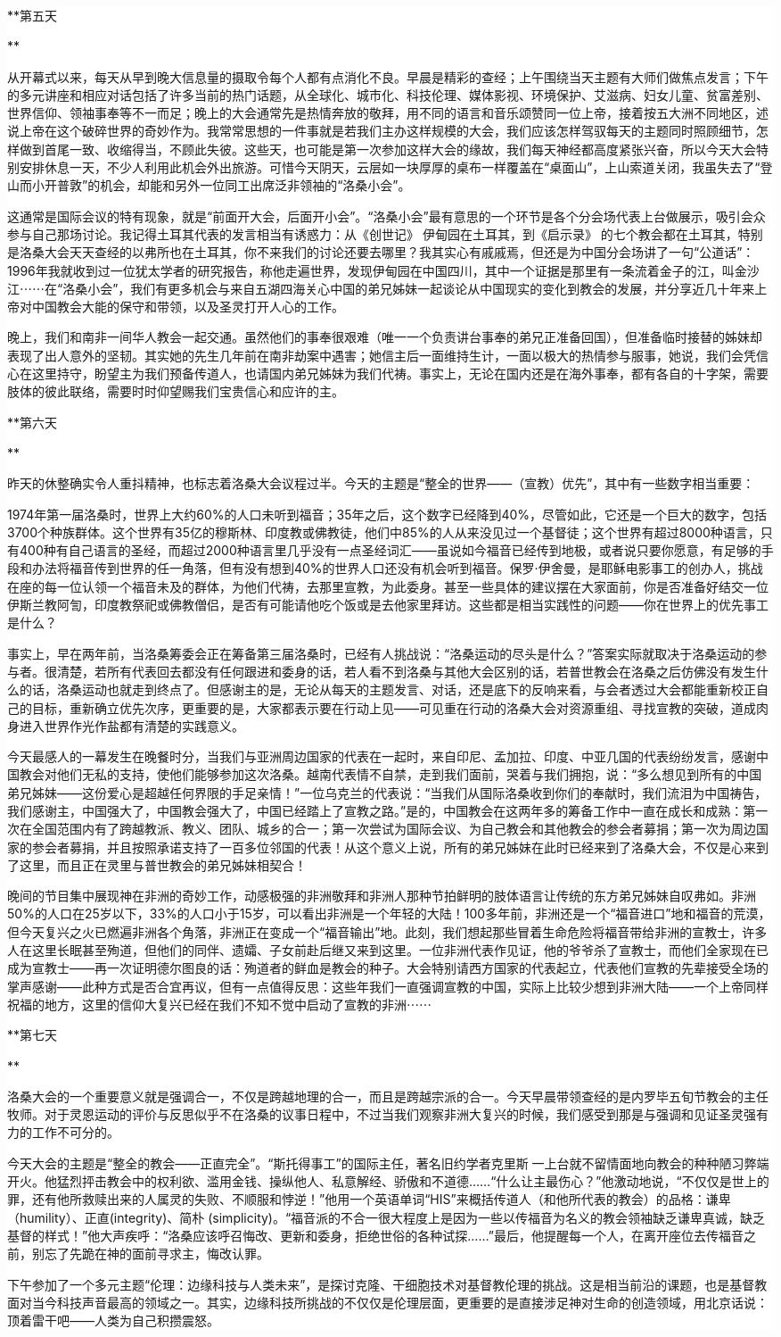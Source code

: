 **第五天
  
** 
  
从开幕式以来，每天从早到晚大信息量的摄取令每个人都有点消化不良。早晨是精彩的查经；上午围绕当天主题有大师们做焦点发言；下午的多元讲座和相应对话包括了许多当前的热门话题，从全球化、城市化、科技伦理、媒体影视、环境保护、艾滋病、妇女儿童、贫富差别、世界信仰、领袖事奉等不一而足；晚上的大会通常先是热情奔放的敬拜，用不同的语言和音乐颂赞同一位上帝，接着按五大洲不同地区，述说上帝在这个破碎世界的奇妙作为。我常常思想的一件事就是若我们主办这样规模的大会，我们应该怎样驾驭每天的主题同时照顾细节，怎样做到首尾一致、收缩得当，不顾此失彼。这些天，也可能是第一次参加这样大会的缘故，我们每天神经都高度紧张兴奋，所以今天大会特别安排休息一天，不少人利用此机会外出旅游。可惜今天阴天，云层如一块厚厚的桌布一样覆盖在“桌面山”，上山索道关闭，我虽失去了“登山而小开普敦”的机会，却能和另外一位同工出席泛非领袖的“洛桑小会”。
  
这通常是国际会议的特有现象，就是“前面开大会，后面开小会”。“洛桑小会”最有意思的一个环节是各个分会场代表上台做展示，吸引会众参与自己那场讨论。我记得土耳其代表的发言相当有诱惑力：从《创世记》 伊甸园在土耳其，到《启示录》 的七个教会都在土耳其，特别是洛桑大会天天查经的以弗所也在土耳其，你不来我们的讨论还要去哪里？我其实心有戚戚焉，但还是为中国分会场讲了一句“公道话”：1996年我就收到过一位犹太学者的研究报告，称他走遍世界，发现伊甸园在中国四川，其中一个证据是那里有一条流着金子的江，叫金沙江⋯⋯在“洛桑小会”，我们有更多机会与来自五湖四海关心中国的弟兄姊妹一起谈论从中国现实的变化到教会的发展，并分享近几十年来上帝对中国教会大能的保守和带领，以及圣灵打开人心的工作。
  
晚上，我们和南非一间华人教会一起交通。虽然他们的事奉很艰难（唯一一个负责讲台事奉的弟兄正准备回国），但准备临时接替的姊妹却表现了出人意外的坚韧。其实她的先生几年前在南非劫案中遇害；她信主后一面维持生计，一面以极大的热情参与服事，她说，我们会凭信心在这里持守，盼望主为我们预备传道人，也请国内弟兄姊妹为我们代祷。事实上，无论在国内还是在海外事奉，都有各自的十字架，需要肢体的彼此联络，需要时时仰望赐我们宝贵信心和应许的主。

**第六天
  
** 
  
昨天的休整确实令人重抖精神，也标志着洛桑大会议程过半。今天的主题是“整全的世界——（宣教）优先”，其中有一些数字相当重要：
  
1974年第一届洛桑时，世界上大约60%的人口未听到福音；35年之后，这个数字已经降到40%，尽管如此，它还是一个巨大的数字，包括3700个种族群体。这个世界有35亿的穆斯林、印度教或佛教徒，他们中85%的人从来没见过一个基督徒；这个世界有超过8000种语言，只有400种有自己语言的圣经，而超过2000种语言里几乎没有一点圣经词汇——虽说如今福音已经传到地极，或者说只要你愿意，有足够的手段和办法将福音传到世界的任一角落，但有没有想到40%的世界人口还没有机会听到福音。保罗·伊舍曼，是耶稣电影事工的创办人，挑战在座的每一位认领一个福音未及的群体，为他们代祷，去那里宣教，为此委身。甚至一些具体的建议摆在大家面前，你是否准备好结交一位伊斯兰教阿訇，印度教祭祀或佛教僧侣，是否有可能请他吃个饭或是去他家里拜访。这些都是相当实践性的问题——你在世界上的优先事工是什么？
  
事实上，早在两年前，当洛桑筹委会正在筹备第三届洛桑时，已经有人挑战说：“洛桑运动的尽头是什么？”答案实际就取决于洛桑运动的参与者。很清楚，若所有代表回去都没有任何跟进和委身的话，若人看不到洛桑与其他大会区别的话，若普世教会在洛桑之后仿佛没有发生什么的话，洛桑运动也就走到终点了。但感谢主的是，无论从每天的主题发言、对话，还是底下的反响来看，与会者透过大会都能重新校正自己的目标，重新确立优先次序，更重要的是，大家都表示要在行动上见——可见重在行动的洛桑大会对资源重组、寻找宣教的突破，道成肉身进入世界作光作盐都有清楚的实践意义。
  
今天最感人的一幕发生在晚餐时分，当我们与亚洲周边国家的代表在一起时，来自印尼、孟加拉、印度、中亚几国的代表纷纷发言，感谢中国教会对他们无私的支持，使他们能够参加这次洛桑。越南代表情不自禁，走到我们面前，哭着与我们拥抱，说：“多么想见到所有的中国弟兄姊妹——这份爱心是超越任何界限的手足亲情！”一位乌克兰的代表说：“当我们从国际洛桑收到你们的奉献时，我们流泪为中国祷告，我们感谢主，中国强大了，中国教会强大了，中国已经踏上了宣教之路。”是的，中国教会在这两年多的筹备工作中一直在成长和成熟：第一次在全国范围内有了跨越教派、教义、团队、城乡的合一；第一次尝试为国际会议、为自己教会和其他教会的参会者募捐；第一次为周边国家的参会者募捐，并且按照承诺支持了一百多位邻国的代表！从这个意义上说，所有的弟兄姊妹在此时已经来到了洛桑大会，不仅是心来到了这里，而且正在灵里与普世教会的弟兄姊妹相契合！
  
晚间的节目集中展现神在非洲的奇妙工作，动感极强的非洲敬拜和非洲人那种节拍鲜明的肢体语言让传统的东方弟兄姊妹自叹弗如。非洲50%的人口在25岁以下，33%的人口小于15岁，可以看出非洲是一个年轻的大陆！100多年前，非洲还是一个“福音进口”地和福音的荒漠，但今天复兴之火已燃遍非洲各个角落，非洲正在变成一个“福音输出”地。此刻，我们想起那些冒着生命危险将福音带给非洲的宣教士，许多人在这里长眠甚至殉道，但他们的同伴、遗孀、子女前赴后继又来到这里。一位非洲代表作见证，他的爷爷杀了宣教士，而他们全家现在已成为宣教士——再一次证明德尔图良的话：殉道者的鲜血是教会的种子。大会特别请西方国家的代表起立，代表他们宣教的先辈接受全场的掌声感谢——此种方式是否合宜再议，但有一点值得反思：这些年我们一直强调宣教的中国，实际上比较少想到非洲大陆——一个上帝同样祝福的地方，这里的信仰大复兴已经在我们不知不觉中启动了宣教的非洲⋯⋯

**第七天
  
** 
  
洛桑大会的一个重要意义就是强调合一，不仅是跨越地理的合一，而且是跨越宗派的合一。今天早晨带领查经的是内罗毕五旬节教会的主任牧师。对于灵恩运动的评价与反思似乎不在洛桑的议事日程中，不过当我们观察非洲大复兴的时候，我们感受到那是与强调和见证圣灵强有力的工作不可分的。
  
今天大会的主题是“整全的教会——正直完全”。“斯托得事工”的国际主任，著名旧约学者克里斯 一上台就不留情面地向教会的种种陋习弊端开火。他猛烈抨击教会中的权利欲、滥用金钱、操纵他人、私意解经、骄傲和不道德&#8230;&#8230;“什么让主最伤心？”他激动地说，“不仅仅是世上的罪，还有他所救赎出来的人属灵的失败、不顺服和悖逆！”他用一个英语单词“HIS”来概括传道人（和他所代表的教会）的品格：谦卑（humility）、正直(integrity)、简朴 (simplicity)。“福音派的不合一很大程度上是因为一些以传福音为名义的教会领袖缺乏谦卑真诚，缺乏基督的样式！”他大声疾呼：“洛桑应该呼召悔改、更新和委身，拒绝世俗的各种试探&#8230;&#8230;”最后，他提醒每一个人，在离开座位去传福音之前，别忘了先跪在神的面前寻求主，悔改认罪。
  
下午参加了一个多元主题“伦理：边缘科技与人类未来”，是探讨克隆、干细胞技术对基督教伦理的挑战。这是相当前沿的课题，也是基督教面对当今科技声音最高的领域之一。其实，边缘科技所挑战的不仅仅是伦理层面，更重要的是直接涉足神对生命的创造领域，用北京话说：顶着雷干吧——人类为自己积攒震怒。
  